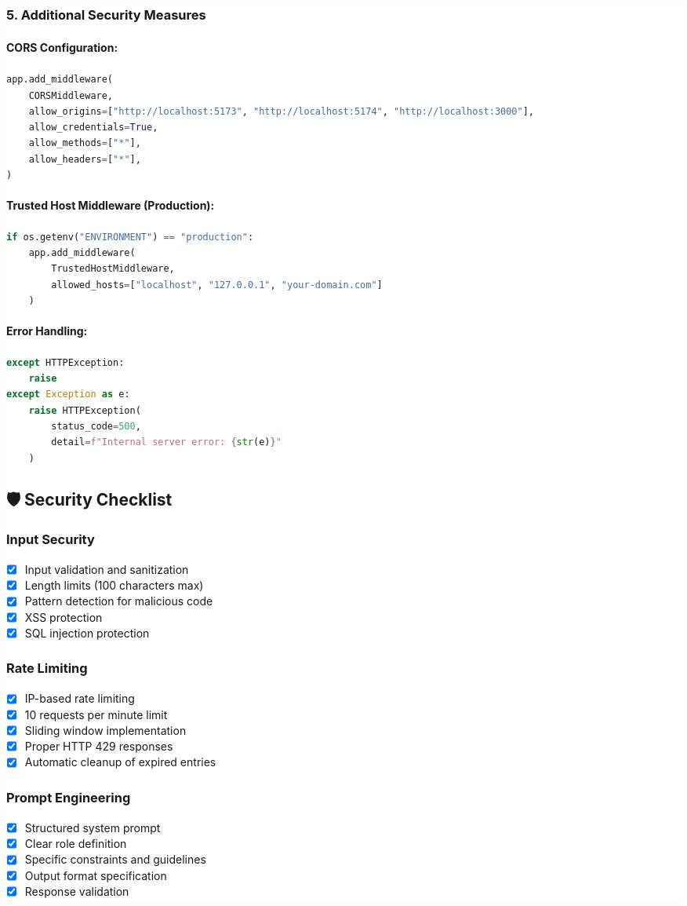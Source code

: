 ### 5. Additional Security Measures

#### **CORS Configuration:**
```python
app.add_middleware(
    CORSMiddleware,
    allow_origins=["http://localhost:5173", "http://localhost:5174", "http://localhost:3000"],
    allow_credentials=True,
    allow_methods=["*"],
    allow_headers=["*"],
)
```

#### **Trusted Host Middleware (Production):**
```python
if os.getenv("ENVIRONMENT") == "production":
    app.add_middleware(
        TrustedHostMiddleware,
        allowed_hosts=["localhost", "127.0.0.1", "your-domain.com"]
    )
```

#### **Error Handling:**
```python
except HTTPException:
    raise
except Exception as e:
    raise HTTPException(
        status_code=500, 
        detail=f"Internal server error: {str(e)}"
    )
```

## 🛡️ Security Checklist

### Input Security
- [x] Input validation and sanitization
- [x] Length limits (100 characters max)
- [x] Pattern detection for malicious code
- [x] XSS protection
- [x] SQL injection protection

### Rate Limiting
- [x] IP-based rate limiting
- [x] 10 requests per minute limit
- [x] Sliding window implementation
- [x] Proper HTTP 429 responses
- [x] Automatic cleanup of expired entries

### Prompt Engineering
- [x] Structured system prompt
- [x] Clear role definition
- [x] Specific constraints and guidelines
- [x] Output format specification
- [x] Response validation
